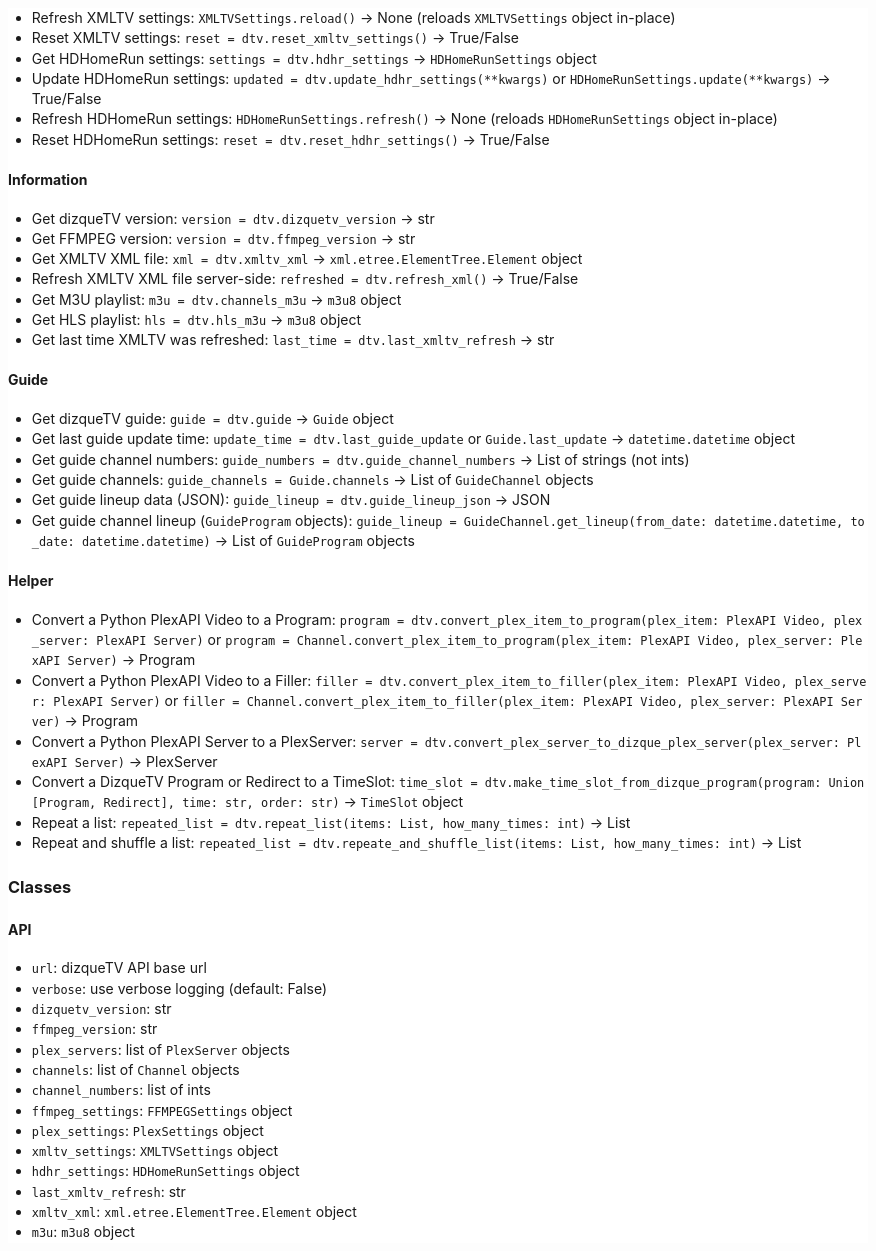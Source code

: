 - Refresh XMLTV settings: ``XMLTVSettings.reload()`` -> None (reloads ``XMLTVSettings`` object in-place)
- Reset XMLTV settings: ``reset = dtv.reset_xmltv_settings()`` -> True/False
- Get HDHomeRun settings: ``settings = dtv.hdhr_settings`` -> ``HDHomeRunSettings`` object
- Update HDHomeRun settings: ``updated = dtv.update_hdhr_settings(**kwargs)`` or ``HDHomeRunSettings.update(**kwargs)`` -> True/False
- Refresh HDHomeRun settings: ``HDHomeRunSettings.refresh()`` -> None (reloads ``HDHomeRunSettings`` object in-place)
- Reset HDHomeRun settings: ``reset = dtv.reset_hdhr_settings()`` -> True/False

#### Information
- Get dizqueTV version: ``version = dtv.dizquetv_version`` -> str
- Get FFMPEG version: ``version = dtv.ffmpeg_version`` -> str
- Get XMLTV XML file: ``xml = dtv.xmltv_xml`` -> ``xml.etree.ElementTree.Element`` object
- Refresh XMLTV XML file server-side: ``refreshed = dtv.refresh_xml()`` -> True/False
- Get M3U playlist: ``m3u = dtv.channels_m3u`` -> ``m3u8`` object
- Get HLS playlist: ``hls = dtv.hls_m3u`` -> ``m3u8`` object
- Get last time XMLTV was refreshed: ``last_time = dtv.last_xmltv_refresh`` -> str

#### Guide
- Get dizqueTV guide: ``guide = dtv.guide`` -> ``Guide`` object
- Get last guide update time: ``update_time = dtv.last_guide_update`` or ``Guide.last_update`` -> ``datetime.datetime`` object
- Get guide channel numbers: ``guide_numbers = dtv.guide_channel_numbers`` -> List of strings (not ints)
- Get guide channels: ``guide_channels = Guide.channels`` -> List of ``GuideChannel`` objects
- Get guide lineup data (JSON): ``guide_lineup = dtv.guide_lineup_json`` -> JSON
- Get guide channel lineup (``GuideProgram`` objects): ``guide_lineup = GuideChannel.get_lineup(from_date: datetime.datetime, to_date: datetime.datetime)`` -> List of ``GuideProgram`` objects

#### Helper
- Convert a Python PlexAPI Video to a Program: ``program = dtv.convert_plex_item_to_program(plex_item: PlexAPI Video, plex_server: PlexAPI Server)`` or ``program = Channel.convert_plex_item_to_program(plex_item: PlexAPI Video, plex_server: PlexAPI Server)`` -> Program
- Convert a Python PlexAPI Video to a Filler: ``filler = dtv.convert_plex_item_to_filler(plex_item: PlexAPI Video, plex_server: PlexAPI Server)`` or ``filler = Channel.convert_plex_item_to_filler(plex_item: PlexAPI Video, plex_server: PlexAPI Server)`` -> Program
- Convert a Python PlexAPI Server to a PlexServer: ``server = dtv.convert_plex_server_to_dizque_plex_server(plex_server: PlexAPI Server)`` -> PlexServer
- Convert a DizqueTV Program or Redirect to a TimeSlot: ``time_slot = dtv.make_time_slot_from_dizque_program(program: Union[Program, Redirect], time: str, order: str)`` -> ``TimeSlot`` object
- Repeat a list: ``repeated_list = dtv.repeat_list(items: List, how_many_times: int)`` -> List
- Repeat and shuffle a list: ``repeated_list = dtv.repeate_and_shuffle_list(items: List, how_many_times: int)`` -> List




### Classes
#### API
- ``url``: dizqueTV API base url
- ``verbose``: use verbose logging (default: False)
- ``dizquetv_version``: str
- ``ffmpeg_version``: str
- ``plex_servers``: list of ``PlexServer`` objects
- ``channels``: list of ``Channel`` objects
- ``channel_numbers``: list of ints
- ``ffmpeg_settings``: ``FFMPEGSettings`` object
- ``plex_settings``: ``PlexSettings`` object
- ``xmltv_settings``: ``XMLTVSettings`` object
- ``hdhr_settings``: ``HDHomeRunSettings`` object
- ``last_xmltv_refresh``: str
- ``xmltv_xml``: ``xml.etree.ElementTree.Element`` object
- ``m3u``: ``m3u8`` object
